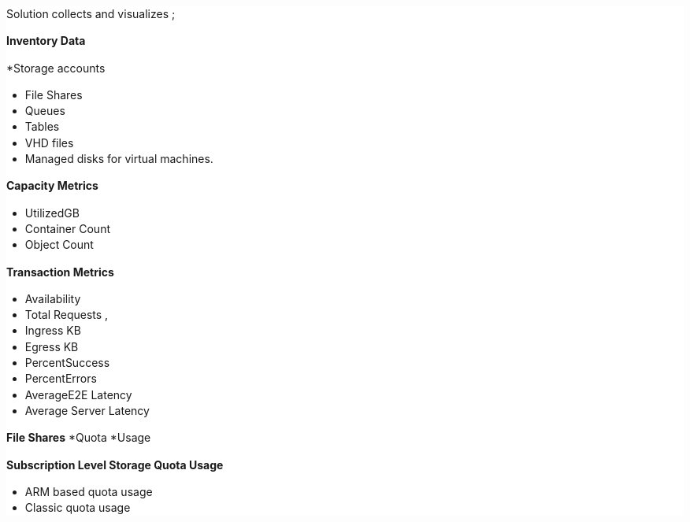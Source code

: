  Solution collects and visualizes ;

**Inventory Data**
	
*Storage accounts
* File Shares
* Queues
* Tables 
* VHD files 
* Managed disks for virtual machines. 

**Capacity Metrics**
* UtilizedGB
* Container Count
* Object Count

**Transaction Metrics** 
* Availability
* Total Requests , 
* Ingress KB
* Egress KB
* PercentSuccess
* PercentErrors 
* AverageE2E Latency
* Average Server Latency

**File Shares** 
*Quota 
*Usage 

**Subscription Level Storage Quota Usage**
* ARM based quota usage
* Classic quota usage 

